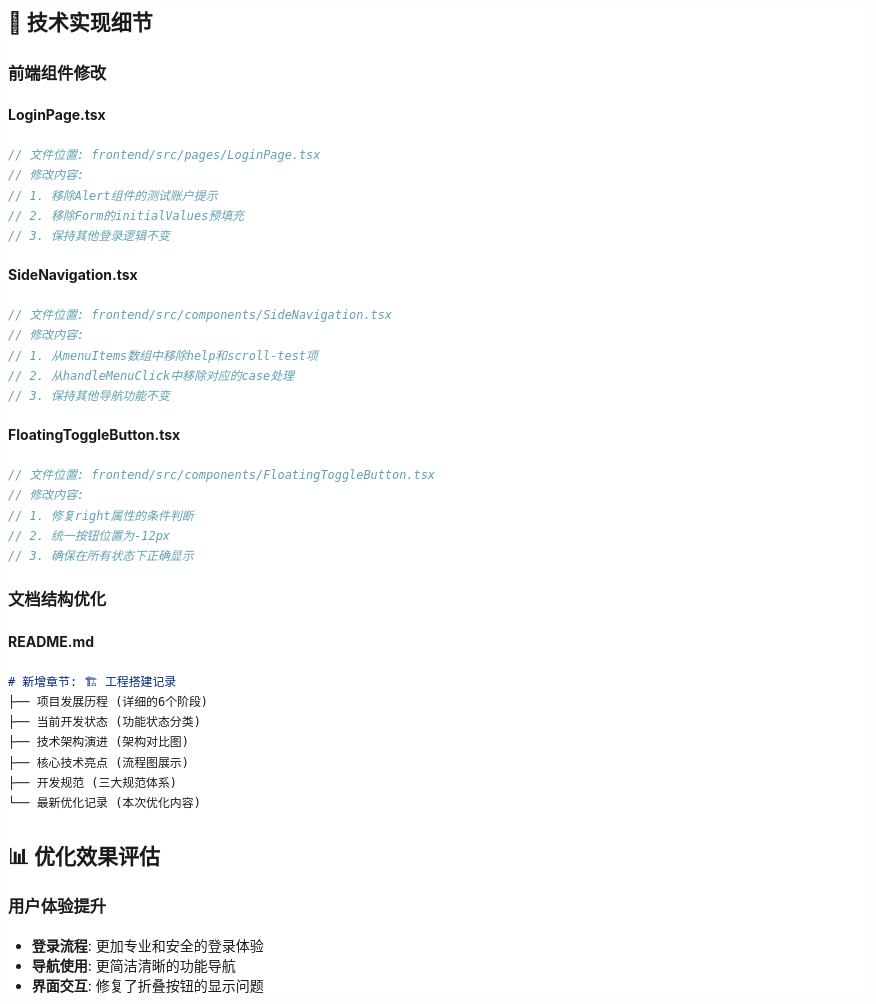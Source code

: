 ## 🔧 技术实现细节

### 前端组件修改

#### LoginPage.tsx
```typescript
// 文件位置: frontend/src/pages/LoginPage.tsx
// 修改内容:
// 1. 移除Alert组件的测试账户提示
// 2. 移除Form的initialValues预填充
// 3. 保持其他登录逻辑不变
```

#### SideNavigation.tsx
```typescript
// 文件位置: frontend/src/components/SideNavigation.tsx
// 修改内容:
// 1. 从menuItems数组中移除help和scroll-test项
// 2. 从handleMenuClick中移除对应的case处理
// 3. 保持其他导航功能不变
```

#### FloatingToggleButton.tsx
```typescript
// 文件位置: frontend/src/components/FloatingToggleButton.tsx
// 修改内容:
// 1. 修复right属性的条件判断
// 2. 统一按钮位置为-12px
// 3. 确保在所有状态下正确显示
```

### 文档结构优化

#### README.md
```markdown
# 新增章节: 🏗️ 工程搭建记录
├── 项目发展历程 (详细的6个阶段)
├── 当前开发状态 (功能状态分类)
├── 技术架构演进 (架构对比图)
├── 核心技术亮点 (流程图展示)
├── 开发规范 (三大规范体系)
└── 最新优化记录 (本次优化内容)
```

## 📊 优化效果评估

### 用户体验提升
- **登录流程**: 更加专业和安全的登录体验
- **导航使用**: 更简洁清晰的功能导航
- **界面交互**: 修复了折叠按钮的显示问题
